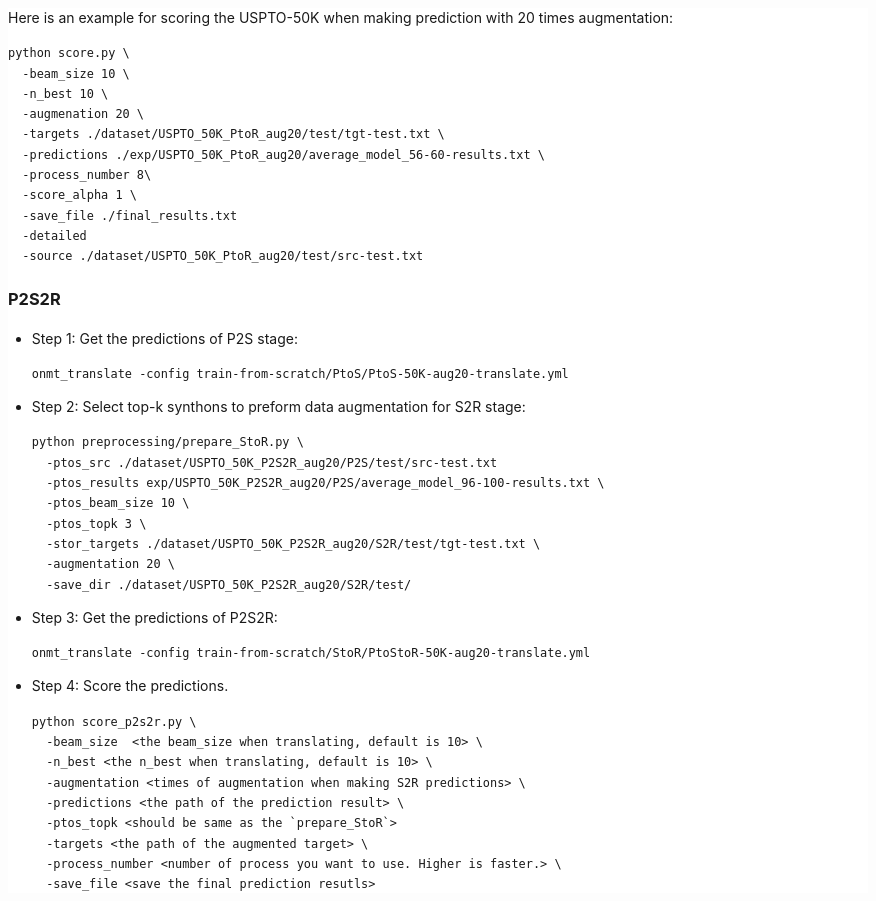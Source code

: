   Here is an example for scoring the USPTO-50K when making prediction with 20 times augmentation:

  ```shell
  python score.py \
  	-beam_size 10 \
  	-n_best 10 \
  	-augmenation 20 \
  	-targets ./dataset/USPTO_50K_PtoR_aug20/test/tgt-test.txt \
  	-predictions ./exp/USPTO_50K_PtoR_aug20/average_model_56-60-results.txt \
  	-process_number 8\
  	-score_alpha 1 \
  	-save_file ./final_results.txt
  	-detailed
  	-source ./dataset/USPTO_50K_PtoR_aug20/test/src-test.txt
  ```

### P2S2R

* Step 1:  Get the predictions of P2S stage:

  ```shell
  onmt_translate -config train-from-scratch/PtoS/PtoS-50K-aug20-translate.yml
  ```

* Step 2:  Select top-k synthons to preform data augmentation for S2R stage:

  ```shell
  python preprocessing/prepare_StoR.py \
  	-ptos_src ./dataset/USPTO_50K_P2S2R_aug20/P2S/test/src-test.txt
  	-ptos_results exp/USPTO_50K_P2S2R_aug20/P2S/average_model_96-100-results.txt \
  	-ptos_beam_size 10 \
  	-ptos_topk 3 \
  	-stor_targets ./dataset/USPTO_50K_P2S2R_aug20/S2R/test/tgt-test.txt \
  	-augmentation 20 \
  	-save_dir ./dataset/USPTO_50K_P2S2R_aug20/S2R/test/
  ```

* Step 3: Get the predictions of P2S2R:

  ```shell
  onmt_translate -config train-from-scratch/StoR/PtoStoR-50K-aug20-translate.yml
  ```



* Step 4:  Score the predictions.

  ```shell
  python score_p2s2r.py \
  	-beam_size	<the beam_size when translating, default is 10> \
  	-n_best	<the n_best when translating, default is 10> \
  	-augmentation <times of augmentation when making S2R predictions> \
  	-predictions <the path of the prediction result> \
  	-ptos_topk <should be same as the `prepare_StoR`>
  	-targets <the path of the augmented target> \
  	-process_number <number of process you want to use. Higher is faster.> \
  	-save_file <save the final prediction resutls>
  ```

